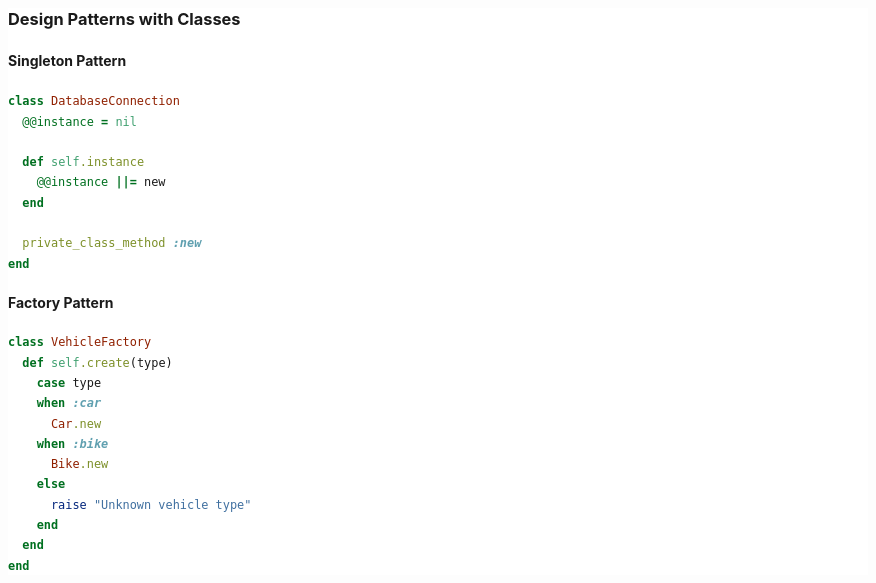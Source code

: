 ### Design Patterns with Classes

#### Singleton Pattern
```ruby
class DatabaseConnection
  @@instance = nil

  def self.instance
    @@instance ||= new
  end
  
  private_class_method :new
end
```

#### Factory Pattern
```ruby
class VehicleFactory
  def self.create(type)
    case type
    when :car
      Car.new
    when :bike
      Bike.new
    else
      raise "Unknown vehicle type"
    end
  end
end
``` 